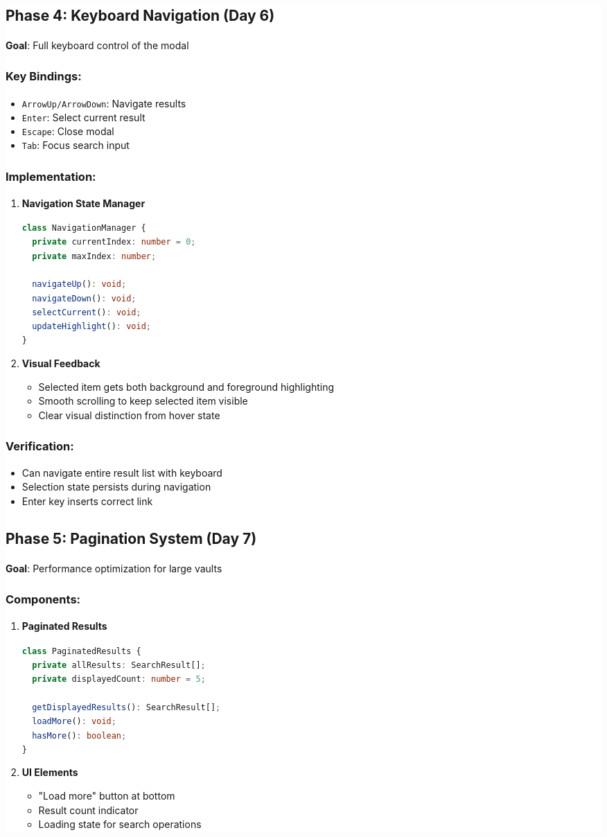 ## Phase 4: Keyboard Navigation (Day 6)
**Goal**: Full keyboard control of the modal

### Key Bindings:
- `ArrowUp/ArrowDown`: Navigate results
- `Enter`: Select current result
- `Escape`: Close modal
- `Tab`: Focus search input

### Implementation:
1. **Navigation State Manager**
   ```typescript
   class NavigationManager {
     private currentIndex: number = 0;
     private maxIndex: number;
     
     navigateUp(): void;
     navigateDown(): void;
     selectCurrent(): void;
     updateHighlight(): void;
   }
   ```

2. **Visual Feedback**
   - Selected item gets both background and foreground highlighting
   - Smooth scrolling to keep selected item visible
   - Clear visual distinction from hover state

### Verification:
- Can navigate entire result list with keyboard
- Selection state persists during navigation
- Enter key inserts correct link

## Phase 5: Pagination System (Day 7)
**Goal**: Performance optimization for large vaults

### Components:
1. **Paginated Results**
   ```typescript
   class PaginatedResults {
     private allResults: SearchResult[];
     private displayedCount: number = 5;
     
     getDisplayedResults(): SearchResult[];
     loadMore(): void;
     hasMore(): boolean;
   }
   ```

2. **UI Elements**
   - "Load more" button at bottom
   - Result count indicator
   - Loading state for search operations
